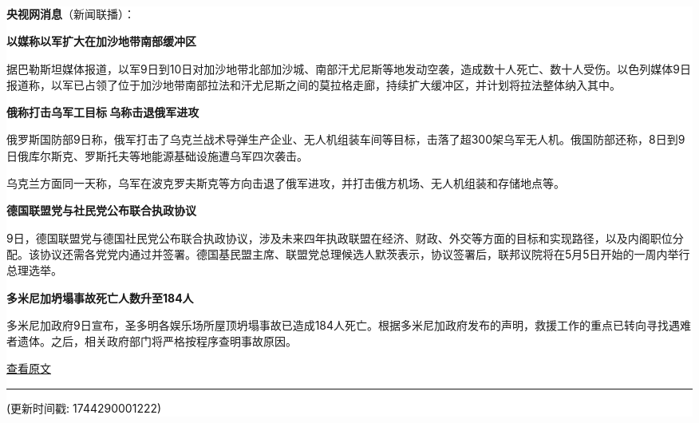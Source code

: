 <p style="white-space: normal;"><strong>央视网消息</strong>（新闻联播）：</p><p style="white-space: normal;"><strong>以媒称以军扩大在加沙地带南部缓冲区</strong></p><p style="white-space: normal;">据巴勒斯坦媒体报道，以军9日到10日对加沙地带北部加沙城、南部汗尤尼斯等地发动空袭，造成数十人死亡、数十人受伤。以色列媒体9日报道称，以军已占领了位于加沙地带南部拉法和汗尤尼斯之间的莫拉格走廊，持续扩大缓冲区，并计划将拉法整体纳入其中。</p><p style="white-space: normal;"><strong>俄称打击乌军工目标 乌称击退俄军进攻</strong></p><p style="white-space: normal;">俄罗斯国防部9日称，俄军打击了乌克兰战术导弹生产企业、无人机组装车间等目标，击落了超300架乌军无人机。俄国防部还称，8日到9日俄库尔斯克、罗斯托夫等地能源基础设施遭乌军四次袭击。</p><p style="white-space: normal;">乌克兰方面同一天称，乌军在波克罗夫斯克等方向击退了俄军进攻，并打击俄方机场、无人机组装和存储地点等。</p><p style="white-space: normal;"><strong>德国联盟党与社民党公布联合执政协议</strong></p><p style="white-space: normal;">9日，德国联盟党与德国社民党公布联合执政协议，涉及未来四年执政联盟在经济、财政、外交等方面的目标和实现路径，以及内阁职位分配。该协议还需各党党内通过并签署。德国基民盟主席、联盟党总理候选人默茨表示，协议签署后，联邦议院将在5月5日开始的一周内举行总理选举。</p><p style="white-space: normal;"><strong>多米尼加坍塌事故死亡人数升至184人</strong></p><p style="white-space: normal;">多米尼加政府9日宣布，圣多明各娱乐场所屋顶坍塌事故已造成184人死亡。根据多米尼加政府发布的声明，救援工作的重点已转向寻找遇难者遗体。之后，相关政府部门将严格按程序查明事故原因。</p>

[查看原文](https://tv.cctv.com/2025/04/10/VIDEec80aJkiRqDQYHsxJPcw250410.shtml)



---

(更新时间戳: 1744290001222)

